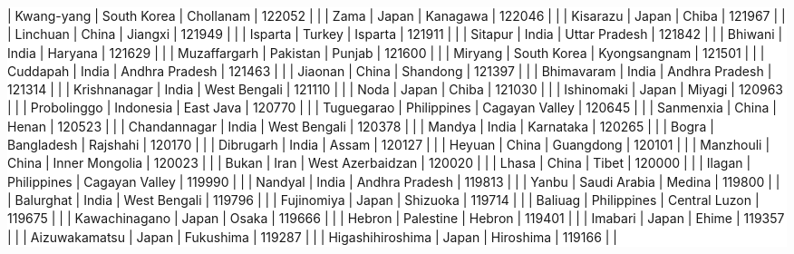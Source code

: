 | Kwang-yang | South Korea | Chollanam | 122052 |  |
| Zama | Japan | Kanagawa | 122046 |  |
| Kisarazu | Japan | Chiba | 121967 |  |
| Linchuan | China | Jiangxi | 121949 |  |
| Isparta | Turkey | Isparta | 121911 |  |
| Sitapur | India | Uttar Pradesh | 121842 |  |
| Bhiwani | India | Haryana | 121629 |  |
| Muzaffargarh | Pakistan | Punjab | 121600 |  |
| Miryang | South Korea | Kyongsangnam | 121501 |  |
| Cuddapah | India | Andhra Pradesh | 121463 |  |
| Jiaonan | China | Shandong | 121397 |  |
| Bhimavaram | India | Andhra Pradesh | 121314 |  |
| Krishnanagar | India | West Bengali | 121110 |  |
| Noda | Japan | Chiba | 121030 |  |
| Ishinomaki | Japan | Miyagi | 120963 |  |
| Probolinggo | Indonesia | East Java | 120770 |  |
| Tuguegarao | Philippines | Cagayan Valley | 120645 |  |
| Sanmenxia | China | Henan | 120523 |  |
| Chandannagar | India | West Bengali | 120378 |  |
| Mandya | India | Karnataka | 120265 |  |
| Bogra | Bangladesh | Rajshahi | 120170 |  |
| Dibrugarh | India | Assam | 120127 |  |
| Heyuan | China | Guangdong | 120101 |  |
| Manzhouli | China | Inner Mongolia | 120023 |  |
| Bukan | Iran | West Azerbaidzan | 120020 |  |
| Lhasa | China | Tibet | 120000 |  |
| Ilagan | Philippines | Cagayan Valley | 119990 |  |
| Nandyal | India | Andhra Pradesh | 119813 |  |
| Yanbu | Saudi Arabia | Medina | 119800 |  |
| Balurghat | India | West Bengali | 119796 |  |
| Fujinomiya | Japan | Shizuoka | 119714 |  |
| Baliuag | Philippines | Central Luzon | 119675 |  |
| Kawachinagano | Japan | Osaka | 119666 |  |
| Hebron | Palestine | Hebron | 119401 |  |
| Imabari | Japan | Ehime | 119357 |  |
| Aizuwakamatsu | Japan | Fukushima | 119287 |  |
| Higashihiroshima | Japan | Hiroshima | 119166 |  |